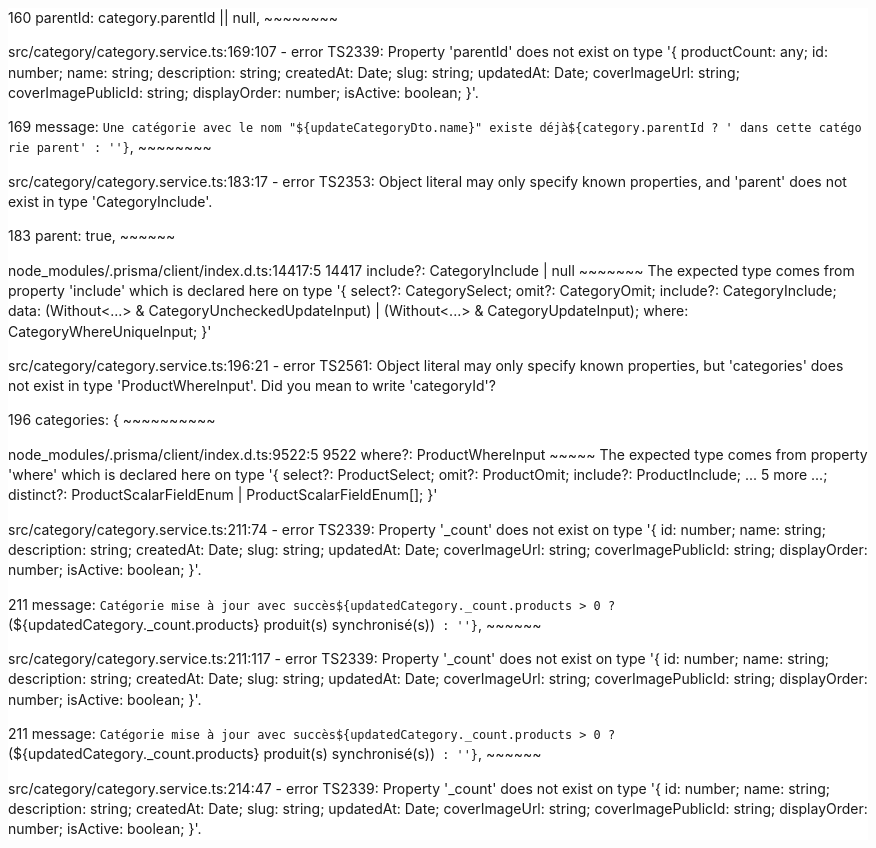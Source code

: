 160                     parentId: category.parentId || null,
                                           ~~~~~~~~

src/category/category.service.ts:169:107 - error TS2339: Property 'parentId' does not exist on type '{ productCount: any; id: number; name: string; description: string; createdAt: Date; slug: string; updatedAt: Date; coverImageUrl: string; coverImagePublicId: string; displayOrder: number; isActive: boolean; }'.

169                     message: `Une catégorie avec le nom "${updateCategoryDto.name}" existe déjà${category.parentId ? ' dans cette catégorie parent' : ''}`,
                                                                                                              ~~~~~~~~

src/category/category.service.ts:183:17 - error TS2353: Object literal may only specify known properties, and 'parent' does not exist in type 'CategoryInclude<DefaultArgs>'.

183                 parent: true,
                    ~~~~~~

  node_modules/.prisma/client/index.d.ts:14417:5
    14417     include?: CategoryInclude<ExtArgs> | null
              ~~~~~~~
    The expected type comes from property 'include' which is declared here on type '{ select?: CategorySelect<DefaultArgs>; omit?: CategoryOmit<DefaultArgs>; include?: CategoryInclude<DefaultArgs>; data: (Without<...> & CategoryUncheckedUpdateInput) | (Without<...> & CategoryUpdateInput); where: CategoryWhereUniqueInput; }'

src/category/category.service.ts:196:21 - error TS2561: Object literal may only specify known properties, but 'categories' does not exist in type 'ProductWhereInput'. Did you mean to write 'categoryId'?

196                     categories: {
                        ~~~~~~~~~~

  node_modules/.prisma/client/index.d.ts:9522:5
    9522     where?: ProductWhereInput
             ~~~~~
    The expected type comes from property 'where' which is declared here on type '{ select?: ProductSelect<DefaultArgs>; omit?: ProductOmit<DefaultArgs>; include?: ProductInclude<DefaultArgs>; ... 5 more ...; distinct?: ProductScalarFieldEnum | ProductScalarFieldEnum[]; }'

src/category/category.service.ts:211:74 - error TS2339: Property '_count' does not exist on type '{ id: number; name: string; description: string; createdAt: Date; slug: string; updatedAt: Date; coverImageUrl: string; coverImagePublicId: string; displayOrder: number; isActive: boolean; }'.

211             message: `Catégorie mise à jour avec succès${updatedCategory._count.products > 0 ? ` (${updatedCategory._count.products} produit(s) synchronisé(s))` : ''}`,
                                                                             ~~~~~~

src/category/category.service.ts:211:117 - error TS2339: Property '_count' does not exist on type '{ id: number; name: string; description: string; createdAt: Date; slug: string; updatedAt: Date; coverImageUrl: string; coverImagePublicId: string; displayOrder: number; isActive: boolean; }'.

211             message: `Catégorie mise à jour avec succès${updatedCategory._count.products > 0 ? ` (${updatedCategory._count.products} produit(s) synchronisé(s))` : ''}`,
                                                                                                                        ~~~~~~

src/category/category.service.ts:214:47 - error TS2339: Property '_count' does not exist on type '{ id: number; name: string; description: string; createdAt: Date; slug: string; updatedAt: Date; coverImageUrl: string; coverImagePublicId: string; displayOrder: number; isActive: boolean; }'.
